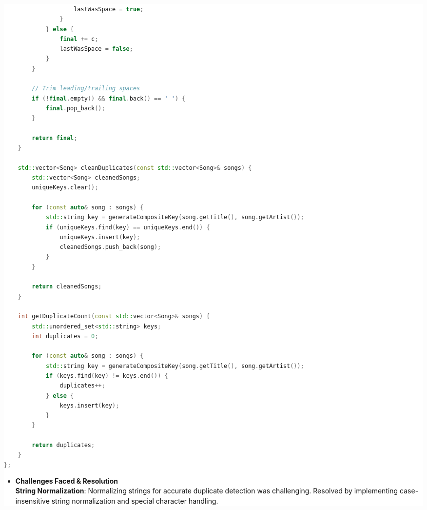   ```cpp
                      lastWasSpace = true;
                  }
              } else {
                  final += c;
                  lastWasSpace = false;
              }
          }
          
          // Trim leading/trailing spaces
          if (!final.empty() && final.back() == ' ') {
              final.pop_back();
          }
          
          return final;
      }
      
      std::vector<Song> cleanDuplicates(const std::vector<Song>& songs) {
          std::vector<Song> cleanedSongs;
          uniqueKeys.clear();
          
          for (const auto& song : songs) {
              std::string key = generateCompositeKey(song.getTitle(), song.getArtist());
              if (uniqueKeys.find(key) == uniqueKeys.end()) {
                  uniqueKeys.insert(key);
                  cleanedSongs.push_back(song);
              }
          }
          
          return cleanedSongs;
      }
      
      int getDuplicateCount(const std::vector<Song>& songs) {
          std::unordered_set<std::string> keys;
          int duplicates = 0;
          
          for (const auto& song : songs) {
              std::string key = generateCompositeKey(song.getTitle(), song.getArtist());
              if (keys.find(key) != keys.end()) {
                  duplicates++;
              } else {
                  keys.insert(key);
              }
          }
          
          return duplicates;
      }
  };
  ```

- **Challenges Faced & Resolution**  
  **String Normalization**: Normalizing strings for accurate duplicate detection was challenging. Resolved by implementing case-insensitive string normalization and special character handling.
  